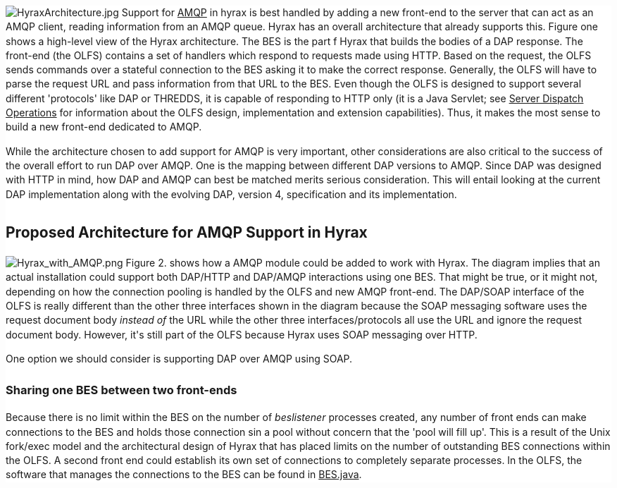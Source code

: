 ![](HyraxArchitecture.jpg "HyraxArchitecture.jpg") Support for
[AMQP](http://jira.amqp.org/confluence/display/AMQP/Advanced+Message+Queuing+Protocol)
in hyrax is best handled by adding a new front-end to the server that
can act as an AMQP client, reading information from an AMQP queue. Hyrax
has an overall architecture that already supports this. Figure one shows
a high-level view of the Hyrax architecture. The BES is the part f Hyrax
that builds the bodies of a DAP response. The front-end (the OLFS)
contains a set of handlers which respond to requests made using HTTP.
Based on the request, the OLFS sends commands over a stateful connection
to the BES asking it to make the correct response. Generally, the OLFS
will have to parse the request URL and pass information from that URL to
the BES. Even though the OLFS is designed to support several different
'protocols' like DAP or THREDDS, it is capable of responding to HTTP
only (it is a Java Servlet; see [Server Dispatch
Operations](ServerDispatchOperations "wikilink") for information about
the OLFS design, implementation and extension capabilities). Thus, it
makes the most sense to build a new front-end dedicated to AMQP.

While the architecture chosen to add support for AMQP is very important,
other considerations are also critical to the success of the overall
effort to run DAP over AMQP. One is the mapping between different DAP
versions to AMQP. Since DAP was designed with HTTP in mind, how DAP and
AMQP can best be matched merits serious consideration. This will entail
looking at the current DAP implementation along with the evolving DAP,
version 4, specification and its implementation.

## Proposed Architecture for AMQP Support in Hyrax

![](Hyrax_with_AMQP.png "Hyrax_with_AMQP.png") Figure 2. shows how a
AMQP module could be added to work with Hyrax. The diagram implies that
an actual installation could support both DAP/HTTP and DAP/AMQP
interactions using one BES. That might be true, or it might not,
depending on how the connection pooling is handled by the OLFS and new
AMQP front-end. The DAP/SOAP interface of the OLFS is really different
than the other three interfaces shown in the diagram because the SOAP
messaging software uses the request document body *instead of* the URL
while the other three interfaces/protocols all use the URL and ignore
the request document body. However, it's still part of the OLFS because
Hyrax uses SOAP messaging over HTTP.

One option we should consider is supporting DAP over AMQP using SOAP.

### Sharing one BES between two front-ends

Because there is no limit within the BES on the number of *beslistener*
processes created, any number of front ends can make connections to the
BES and holds those connection sin a pool without concern that the 'pool
will fill up'. This is a result of the Unix fork/exec model and the
architectural design of Hyrax that has placed limits on the number of
outstanding BES connections within the OLFS. A second front end could
establish its own set of connections to completely separate processes.
In the OLFS, the software that manages the connections to the BES can be
found in
[BES.java](http://scm.opendap.org/trac/browser/trunk/olfs/src/opendap/bes/BES.java).
